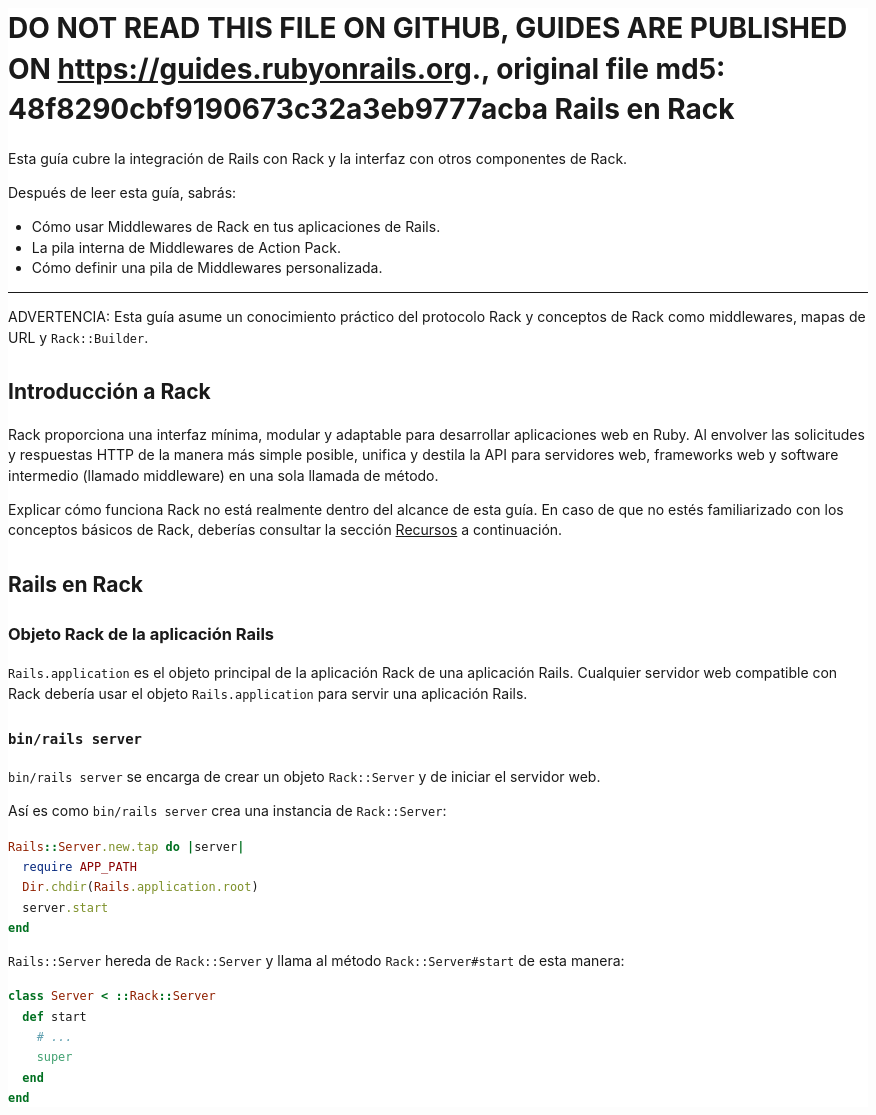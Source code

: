 **DO NOT READ THIS FILE ON GITHUB, GUIDES ARE PUBLISHED ON https://guides.rubyonrails.org.**, original file md5: 48f8290cbf9190673c32a3eb9777acba
Rails en Rack
=============

Esta guía cubre la integración de Rails con Rack y la interfaz con otros componentes de Rack.

Después de leer esta guía, sabrás:

* Cómo usar Middlewares de Rack en tus aplicaciones de Rails.
* La pila interna de Middlewares de Action Pack.
* Cómo definir una pila de Middlewares personalizada.

--------------------------------------------------------------------------------

ADVERTENCIA: Esta guía asume un conocimiento práctico del protocolo Rack y conceptos de Rack como middlewares, mapas de URL y `Rack::Builder`.

Introducción a Rack
--------------------

Rack proporciona una interfaz mínima, modular y adaptable para desarrollar aplicaciones web en Ruby. Al envolver las solicitudes y respuestas HTTP de la manera más simple posible, unifica y destila la API para servidores web, frameworks web y software intermedio (llamado middleware) en una sola llamada de método.

Explicar cómo funciona Rack no está realmente dentro del alcance de esta guía. En caso de que no estés familiarizado con los conceptos básicos de Rack, deberías consultar la sección [Recursos](#recursos) a continuación.

Rails en Rack
-------------

### Objeto Rack de la aplicación Rails

`Rails.application` es el objeto principal de la aplicación Rack de una aplicación Rails. Cualquier servidor web compatible con Rack debería usar el objeto `Rails.application` para servir una aplicación Rails.

### `bin/rails server`

`bin/rails server` se encarga de crear un objeto `Rack::Server` y de iniciar el servidor web.

Así es como `bin/rails server` crea una instancia de `Rack::Server`:

```ruby
Rails::Server.new.tap do |server|
  require APP_PATH
  Dir.chdir(Rails.application.root)
  server.start
end
```

`Rails::Server` hereda de `Rack::Server` y llama al método `Rack::Server#start` de esta manera:

```ruby
class Server < ::Rack::Server
  def start
    # ...
    super
  end
end
```

